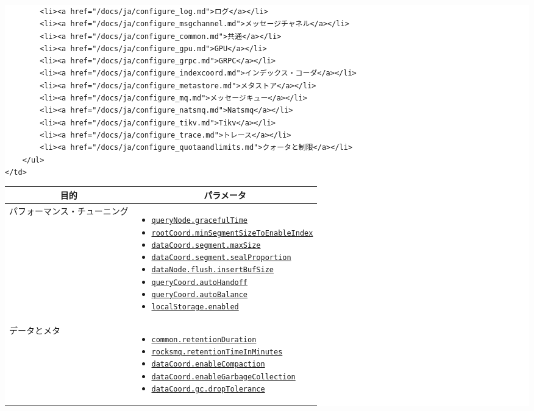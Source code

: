             <li><a href="/docs/ja/configure_log.md">ログ</a></li>
            <li><a href="/docs/ja/configure_msgchannel.md">メッセージチャネル</a></li>
            <li><a href="/docs/ja/configure_common.md">共通</a></li>
            <li><a href="/docs/ja/configure_gpu.md">GPU</a></li>
            <li><a href="/docs/ja/configure_grpc.md">GRPC</a></li>
            <li><a href="/docs/ja/configure_indexcoord.md">インデックス・コーダ</a></li>
            <li><a href="/docs/ja/configure_metastore.md">メタストア</a></li>
            <li><a href="/docs/ja/configure_mq.md">メッセージキュー</a></li>
            <li><a href="/docs/ja/configure_natsmq.md">Natsmq</a></li>
            <li><a href="/docs/ja/configure_tikv.md">Tikv</a></li>
            <li><a href="/docs/ja/configure_trace.md">トレース</a></li>
            <li><a href="/docs/ja/configure_quotaandlimits.md">クォータと制限</a></li>
        </ul>
    </td>
  </tr>
</tbody>
</table>
</div>
<div class="filter-purpose table-wrapper">
<table id="purpose">
<thead>
  <tr>
    <th>目的</th>
    <th>パラメータ</th>
  </tr>
</thead>
<tbody>
  <tr>
    <td>パフォーマンス・チューニング</td>
    <td>
        <ul>
            <li><a href="/docs/ja/configure_querynode.md#queryNodegracefulTime"><code translate="no">queryNode.gracefulTime</code></a></li>
            <li><a href="/docs/ja/configure_rootcoord.md#rootCoordminSegmentSizeToEnableIndex"><code translate="no">rootCoord.minSegmentSizeToEnableIndex</code></a></li>
            <li><a href="/docs/ja/configure_datacoord.md#dataCoordsegmentmaxSize"><code translate="no">dataCoord.segment.maxSize</code></a></li>
            <li><a href="/docs/ja/configure_datacoord.md#dataCoordsegmentsealProportion"><code translate="no">dataCoord.segment.sealProportion</code></a></li>
            <li><a href="/docs/ja/configure_datanode.md#dataNodeflushinsertBufSize"><code translate="no">dataNode.flush.insertBufSize</code></a></li>
            <li><a href="/docs/ja/configure_querycoord.md#queryCoordautoHandoff"><code translate="no">queryCoord.autoHandoff</code></a></li>
            <li><a href="/docs/ja/configure_querycoord.md#queryCoordautoBalance"><code translate="no">queryCoord.autoBalance</code></a></li>
            <li><a href="/docs/ja/configure_localstorage.md#localStorageenabled"><code translate="no">localStorage.enabled</code></a></li>
        </ul>
    </td>
  </tr>
  <tr>
    <td>データとメタ</td>
    <td>
        <ul>
            <li><a href="/docs/ja/configure_common.md#commonretentionDuration"><code translate="no">common.retentionDuration</code></a></li>
            <li><a href="/docs/ja/configure_rocksmq.md#rocksmqretentionTimeInMinutes"><code translate="no">rocksmq.retentionTimeInMinutes</code></a></li>
            <li><a href="/docs/ja/configure_datacoord.md#dataCoordenableCompaction"><code translate="no">dataCoord.enableCompaction</code></a></li>
            <li><a href="/docs/ja/configure_datacoord.md#dataCoordenableGarbageCollection"><code translate="no">dataCoord.enableGarbageCollection</code></a></li>
            <li><a href="/docs/ja/configure_datacoord.md#dataCoordgcdropTolerance"><code translate="no">dataCoord.gc.dropTolerance</code></a></li>